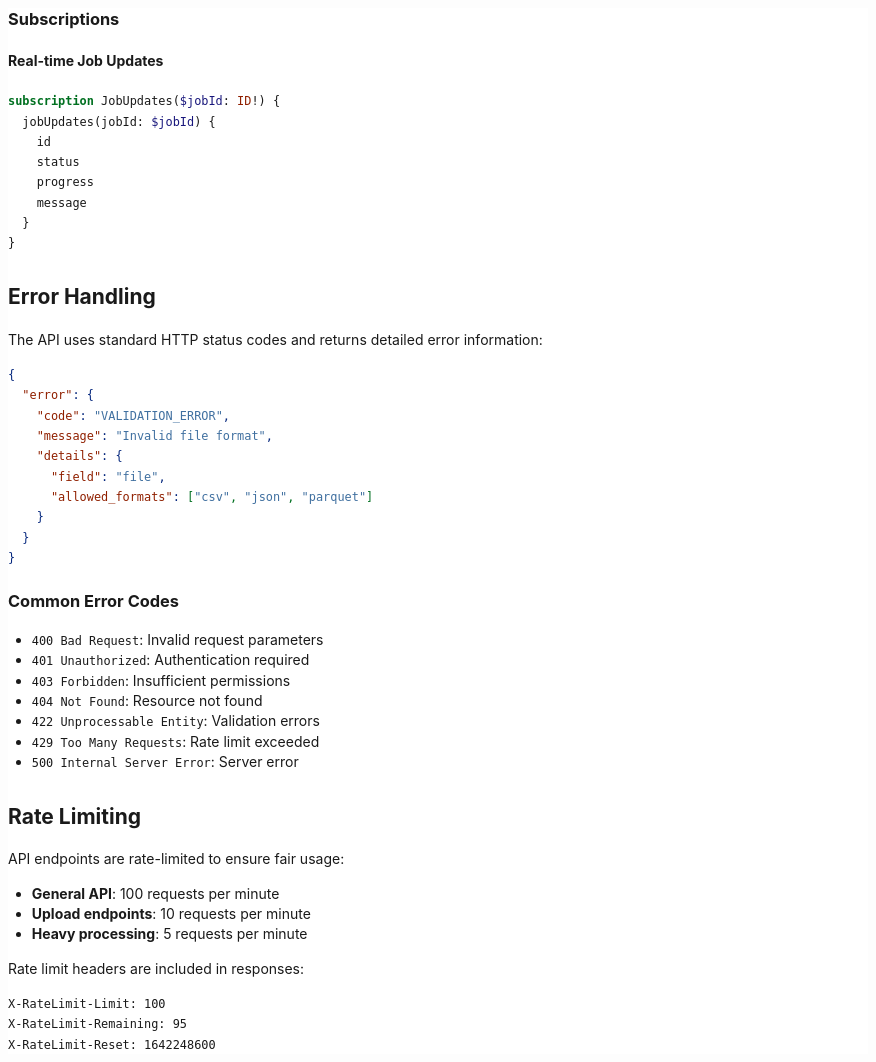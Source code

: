 ### Subscriptions

#### Real-time Job Updates

```graphql
subscription JobUpdates($jobId: ID!) {
  jobUpdates(jobId: $jobId) {
    id
    status
    progress
    message
  }
}
```

## Error Handling

The API uses standard HTTP status codes and returns detailed error information:

```json
{
  "error": {
    "code": "VALIDATION_ERROR",
    "message": "Invalid file format",
    "details": {
      "field": "file",
      "allowed_formats": ["csv", "json", "parquet"]
    }
  }
}
```

### Common Error Codes

- `400 Bad Request`: Invalid request parameters
- `401 Unauthorized`: Authentication required
- `403 Forbidden`: Insufficient permissions
- `404 Not Found`: Resource not found
- `422 Unprocessable Entity`: Validation errors
- `429 Too Many Requests`: Rate limit exceeded
- `500 Internal Server Error`: Server error

## Rate Limiting

API endpoints are rate-limited to ensure fair usage:

- **General API**: 100 requests per minute
- **Upload endpoints**: 10 requests per minute
- **Heavy processing**: 5 requests per minute

Rate limit headers are included in responses:

```
X-RateLimit-Limit: 100
X-RateLimit-Remaining: 95
X-RateLimit-Reset: 1642248600
```
